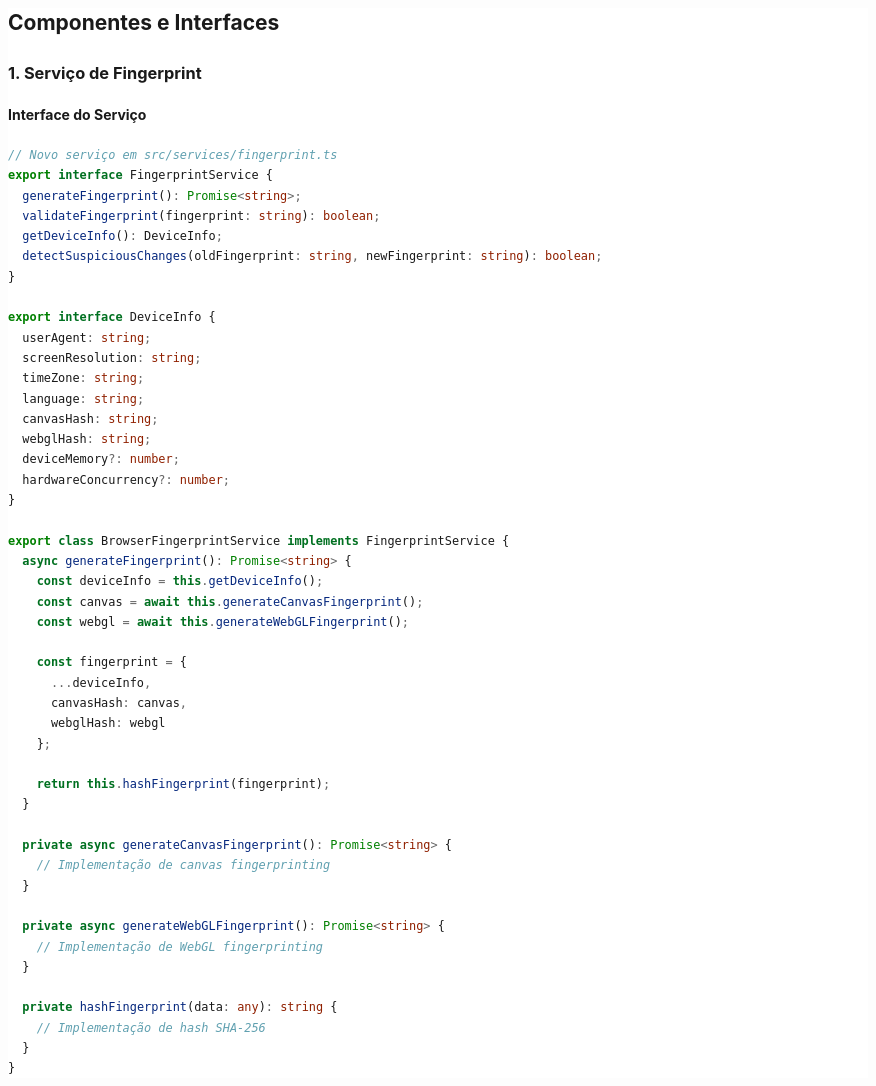 ## Componentes e Interfaces

### 1. Serviço de Fingerprint

#### Interface do Serviço

```typescript
// Novo serviço em src/services/fingerprint.ts
export interface FingerprintService {
  generateFingerprint(): Promise<string>;
  validateFingerprint(fingerprint: string): boolean;
  getDeviceInfo(): DeviceInfo;
  detectSuspiciousChanges(oldFingerprint: string, newFingerprint: string): boolean;
}

export interface DeviceInfo {
  userAgent: string;
  screenResolution: string;
  timeZone: string;
  language: string;
  canvasHash: string;
  webglHash: string;
  deviceMemory?: number;
  hardwareConcurrency?: number;
}

export class BrowserFingerprintService implements FingerprintService {
  async generateFingerprint(): Promise<string> {
    const deviceInfo = this.getDeviceInfo();
    const canvas = await this.generateCanvasFingerprint();
    const webgl = await this.generateWebGLFingerprint();
    
    const fingerprint = {
      ...deviceInfo,
      canvasHash: canvas,
      webglHash: webgl
    };
    
    return this.hashFingerprint(fingerprint);
  }

  private async generateCanvasFingerprint(): Promise<string> {
    // Implementação de canvas fingerprinting
  }

  private async generateWebGLFingerprint(): Promise<string> {
    // Implementação de WebGL fingerprinting
  }

  private hashFingerprint(data: any): string {
    // Implementação de hash SHA-256
  }
}
```
